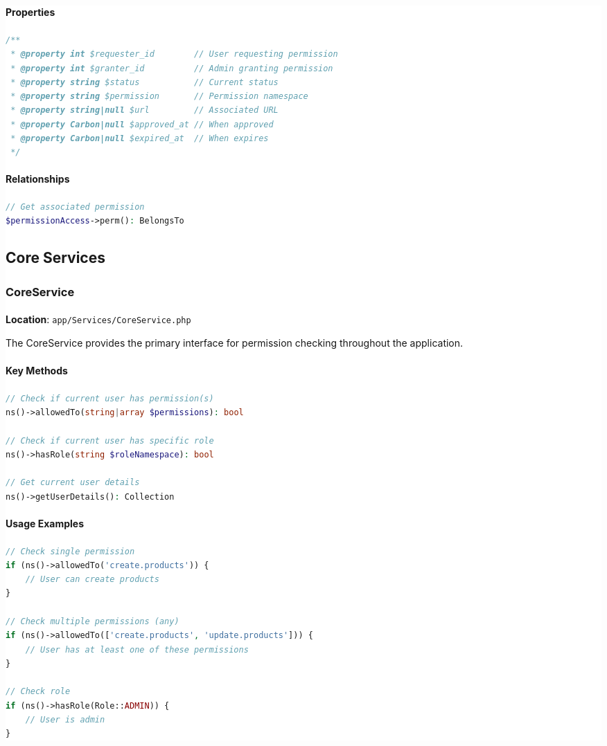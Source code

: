 #### Properties
```php
/**
 * @property int $requester_id        // User requesting permission
 * @property int $granter_id          // Admin granting permission
 * @property string $status           // Current status
 * @property string $permission       // Permission namespace
 * @property string|null $url         // Associated URL
 * @property Carbon|null $approved_at // When approved
 * @property Carbon|null $expired_at  // When expires
 */
```

#### Relationships
```php
// Get associated permission
$permissionAccess->perm(): BelongsTo
```

## Core Services

### CoreService

**Location**: `app/Services/CoreService.php`

The CoreService provides the primary interface for permission checking throughout the application.

#### Key Methods

```php
// Check if current user has permission(s)
ns()->allowedTo(string|array $permissions): bool

// Check if current user has specific role
ns()->hasRole(string $roleNamespace): bool

// Get current user details
ns()->getUserDetails(): Collection
```

#### Usage Examples

```php
// Check single permission
if (ns()->allowedTo('create.products')) {
    // User can create products
}

// Check multiple permissions (any)
if (ns()->allowedTo(['create.products', 'update.products'])) {
    // User has at least one of these permissions
}

// Check role
if (ns()->hasRole(Role::ADMIN)) {
    // User is admin
}
```
